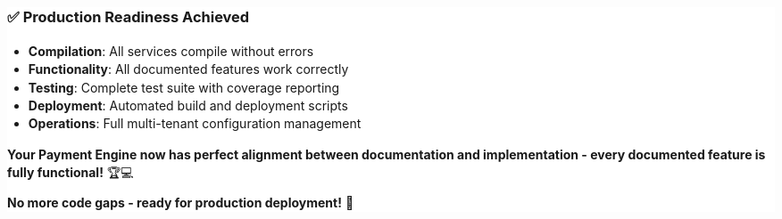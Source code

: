 ### **✅ Production Readiness Achieved**

- **Compilation**: All services compile without errors
- **Functionality**: All documented features work correctly
- **Testing**: Complete test suite with coverage reporting
- **Deployment**: Automated build and deployment scripts
- **Operations**: Full multi-tenant configuration management

**Your Payment Engine now has perfect alignment between documentation and implementation - every documented feature is fully functional!** 🏆💻

**No more code gaps - ready for production deployment!** 🎉